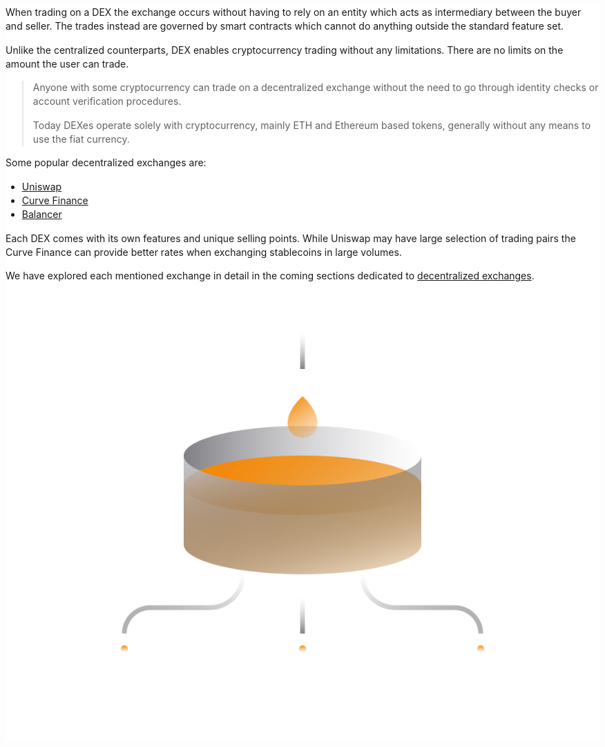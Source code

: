 When trading on a DEX the exchange occurs without having to rely on an entity which acts as intermediary between the buyer and seller. The trades instead are governed by smart contracts which cannot do anything outside the standard feature set.

Unlike the centralized counterparts, DEX enables cryptocurrency trading without any limitations. There are no limits on the amount the user can trade.

> Anyone with some cryptocurrency can trade on a decentralized exchange without the need to go through identity checks or account verification procedures. 
>
> Today DEXes operate solely with cryptocurrency, mainly ETH and Ethereum based tokens, generally without any means to use the fiat currency.

Some popular decentralized exchanges are: 

- [Uniswap](https://uniswap.info/home)
- [Curve Finance](https://curve.fi)
- [Balancer](https://balancer.exchange/#/swap)

Each DEX comes with its own features and unique selling points. While Uniswap may have large selection of trading pairs the Curve Finance can provide better rates when exchanging stablecoins in large volumes. 

We have explored each mentioned exchange in detail in the coming sections dedicated to [decentralized exchanges](/guides/defi/5-decentralized-exchanges.md).

![](images/defi2-pools-l.png)
